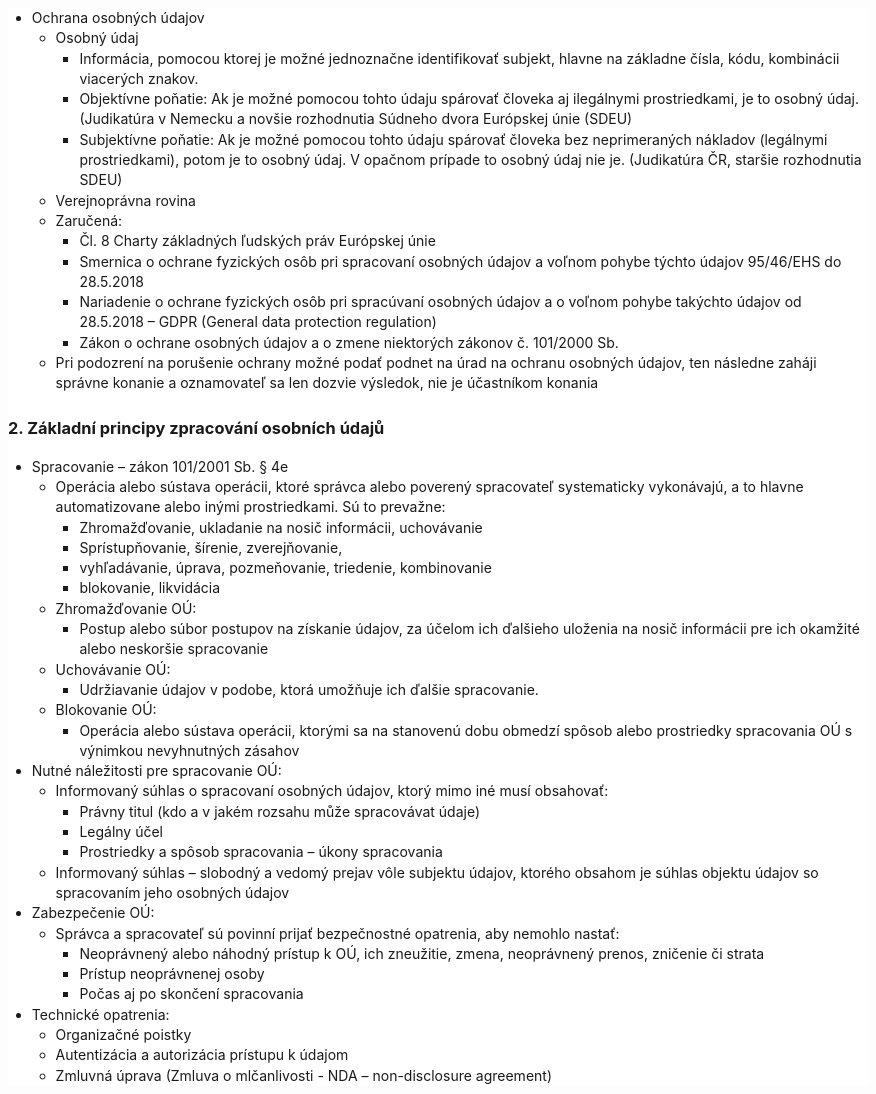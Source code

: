 
* Ochrana osobných údajov
  * Osobný údaj
    * Informácia, pomocou ktorej je možné jednoznačne identifikovať subjekt, hlavne na základne čísla, kódu, kombinácii viacerých znakov.
    * Objektívne poňatie: Ak je možné pomocou tohto údaju spárovať človeka aj ilegálnymi prostriedkami, je to osobný údaj. (Judikatúra v Nemecku a novšie rozhodnutia Súdneho dvora Európskej únie (SDEU)
    * Subjektívne poňatie: Ak je možné pomocou tohto údaju spárovať človeka bez neprimeraných nákladov (legálnymi prostriedkami), potom je to osobný údaj. V opačnom prípade to osobný údaj nie je. (Judikatúra ČR, staršie rozhodnutia SDEU)
  * Verejnoprávna rovina
  * Zaručená:
    * Čl. 8 Charty základných ľudských práv Európskej únie
    * Smernica o ochrane fyzických osôb pri spracovaní osobných údajov a voľnom pohybe týchto údajov 95/46/EHS do 28.5.2018
    * Nariadenie o ochrane fyzických osôb pri spracúvaní osobných údajov a o voľnom pohybe takýchto údajov od 28.5.2018 – GDPR (General data protection regulation)
    * Zákon o ochrane osobných údajov a o zmene niektorých zákonov č. 101/2000 Sb.
  * Pri podozrení na porušenie ochrany možné podať podnet na úrad na ochranu osobných údajov, ten následne zaháji správne konanie a oznamovateľ sa len dozvie výsledok, nie je účastníkom konania

### 2. Základní principy zpracování osobních údajů
* Spracovanie – zákon 101/2001 Sb. § 4e
  * Operácia alebo sústava operácii, ktoré správca alebo poverený spracovateľ systematicky vykonávajú, a to hlavne automatizovane alebo inými prostriedkami. Sú to prevažne:
    * Zhromažďovanie, ukladanie na nosič informácii, uchovávanie
    * Sprístupňovanie, šírenie, zverejňovanie,
    * vyhľadávanie, úprava, pozmeňovanie, triedenie, kombinovanie
    * blokovanie, likvidácia
  * Zhromažďovanie OÚ:
    * Postup alebo súbor postupov na získanie údajov, za účelom ich ďalšieho uloženia na nosič informácii pre ich okamžité alebo neskoršie spracovanie
  * Uchovávanie OÚ:
    * Udržiavanie údajov v podobe, ktorá umožňuje ich ďalšie spracovanie.
  * Blokovanie OÚ:
    * Operácia alebo sústava operácii, ktorými sa na stanovenú dobu obmedzí spôsob alebo prostriedky spracovania OÚ s výnimkou nevyhnutných zásahov
* Nutné náležitosti pre spracovanie OÚ:
  * Informovaný súhlas o spracovaní osobných údajov, ktorý mimo iné musí obsahovať:
    * Právny titul (kdo a v jakém rozsahu může spracovávat údaje)
    * Legálny účel
    * Prostriedky a spôsob spracovania – úkony spracovania
  * Informovaný súhlas – slobodný a vedomý prejav vôle subjektu údajov, ktorého obsahom je súhlas objektu údajov so spracovaním jeho osobných údajov
* Zabezpečenie OÚ:
  * Správca a spracovateľ sú povinní prijať bezpečnostné opatrenia, aby nemohlo nastať:
    * Neoprávnený alebo náhodný prístup k OÚ, ich zneužitie, zmena, neoprávnený prenos, zničenie či strata
    * Prístup neoprávnenej osoby
    * Počas aj po skončení spracovania
* Technické opatrenia:
  * Organizačné poistky
  * Autentizácia a autorizácia prístupu k údajom
  * Zmluvná úprava (Zmluva o mlčanlivosti - NDA – non-disclosure agreement)

